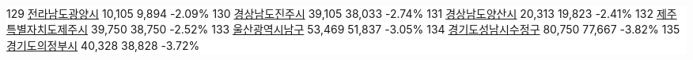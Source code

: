   <tr class="item">
    <td>129</td>
    <td><a href="/apt/전라남도광양시">전라남도광양시</a></td>
    <td>10,105</td>
    <td>9,894</td>
    <td>-2.09%</td>
  </tr>

  <tr class="item">
    <td>130</td>
    <td><a href="/apt/경상남도진주시">경상남도진주시</a></td>
    <td>39,105</td>
    <td>38,033</td>
    <td>-2.74%</td>
  </tr>

  <tr class="item">
    <td>131</td>
    <td><a href="/apt/경상남도양산시">경상남도양산시</a></td>
    <td>20,313</td>
    <td>19,823</td>
    <td>-2.41%</td>
  </tr>

  <tr class="item">
    <td>132</td>
    <td><a href="/apt/제주특별자치도제주시">제주특별자치도제주시</a></td>
    <td>39,750</td>
    <td>38,750</td>
    <td>-2.52%</td>
  </tr>

  <tr class="item">
    <td>133</td>
    <td><a href="/apt/울산광역시남구">울산광역시남구</a></td>
    <td>53,469</td>
    <td>51,837</td>
    <td>-3.05%</td>
  </tr>

  <tr class="item">
    <td>134</td>
    <td><a href="/apt/경기도성남시수정구">경기도성남시수정구</a></td>
    <td>80,750</td>
    <td>77,667</td>
    <td>-3.82%</td>
  </tr>

  <tr class="item">
    <td>135</td>
    <td><a href="/apt/경기도의정부시">경기도의정부시</a></td>
    <td>40,328</td>
    <td>38,828</td>
    <td>-3.72%</td>
  </tr>
